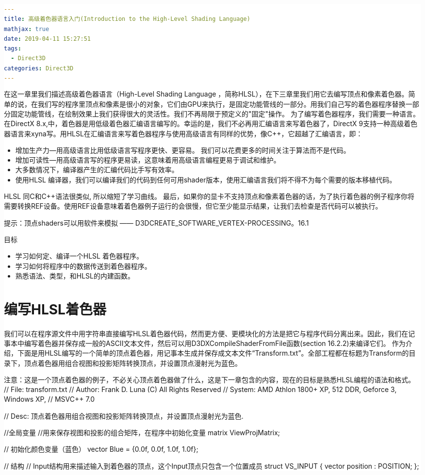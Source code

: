 ```yaml
---
title: 高级着色器语言入门(Introduction to the High-Level Shading Language)
mathjax: true
date: 2019-04-11 15:27:51
tags:
  - Direct3D
categories: Direct3D
---
```


   在这一章里我们描述高级着色器语言（High-Level Shading Language ，简称HLSL），在下三章里我们用它去编写顶点和像素着色器。简单的说，在我们写的程序里顶点和像素是很小的对象，它们由GPU来执行，是固定功能管线的一部分。用我们自己写的着色器程序替换一部分固定功能管线，在绘制效果上我们获得很大的灵活性。我们不再局限于预定义的"固定"操作。
   为了编写着色器程序，我们需要一种语言。 在DirectX 8.x,中，着色器是用低级着色器汇编语言编写的。幸运的是，我们不必再用汇编语言来写着色器了，DirectX 9支持一种高级着色器语言来xyna写。用HLSL在汇编语言来写着色器程序与使用高级语言有同样的优势，像C++，它超越了汇编语言，即：
   
* 增加生产力—用高级语言比用低级语言写程序更快、更容易。 我们可以花费更多的时间关注于算法而不是代码。
* 增加可读性—用高级语言写的程序更易读，这意味着用高级语言编程更易于调试和维护。
* 大多数情况下，编译器产生的汇编代码比手写有效率。
* 使用HLSL 编译器，我们可以编译我们的代码到任何可用shader版本，使用汇编语言我们将不得不为每个需要的版本移植代码。

HLSL 同C和C++语法很类似, 所以缩短了学习曲线。
   最后，如果你的显卡不支持顶点和像素着色器的话，为了执行着色器的例子程序你将需要转换REF设备。使用REF设备意味着着色器例子运行的会很慢，但它至少能显示结果，让我们去检查是否代码可以被执行。
   
提示：顶点shaders可以用软件来模拟 ―― D3DCREATE_SOFTWARE_VERTEX-PROCESSING。16.1 

目标
* 学习如何定、编译一个HLSL 着色器程序。
* 学习如何将程序中的数据传送到着色器程序。
* 熟悉语法、类型，和HLSL的内建函数。
# 编写HLSL着色器
我们可以在程序源文件中用字符串直接编写HLSL着色器代码，然而更方便、更模块化的方法是把它与程序代码分离出来。因此，我们在记事本中编写着色器并保存成一般的ASCII文本文件，然后可以用D3DXCompileShaderFromFile函数(section 16.2.2)来编译它们。
作为介绍，下面是用HLSL编写的一个简单的顶点着色器，用记事本生成并保存成文本文件“Transform.txt”。全部工程都在标题为Transform的目录下，顶点着色器用组合视图和投影矩阵转换顶点，并设置顶点漫射光为蓝色。
   
   注意：这是一个顶点着色器的例子，不必关心顶点着色器做了什么，这是下一章包含的内容，现在的目标是熟悉HLSL编程的语法和格式。
// File: transform.txt
// Author: Frank D. Luna (C) All Rights Reserved
// System: AMD Athlon 1800+ XP, 512 DDR, Geforce 3, Windows XP,
// MSVC++ 7.0

// Desc: 顶点着色器用组合视图和投影矩阵转换顶点，并设置顶点漫射光为蓝色.

//全局变量
//用来保存视图和投影的组合矩阵，在程序中初始化变量
matrix ViewProjMatrix;

// 初始化颜色变量（蓝色）
vector Blue = {0.0f, 0.0f, 1.0f, 1.0f};

// 结构
// Input结构用来描述输入到着色器的顶点，这个Input顶点只包含一个位置成员 
struct VS_INPUT
{
     vector position  : POSITION;
};
